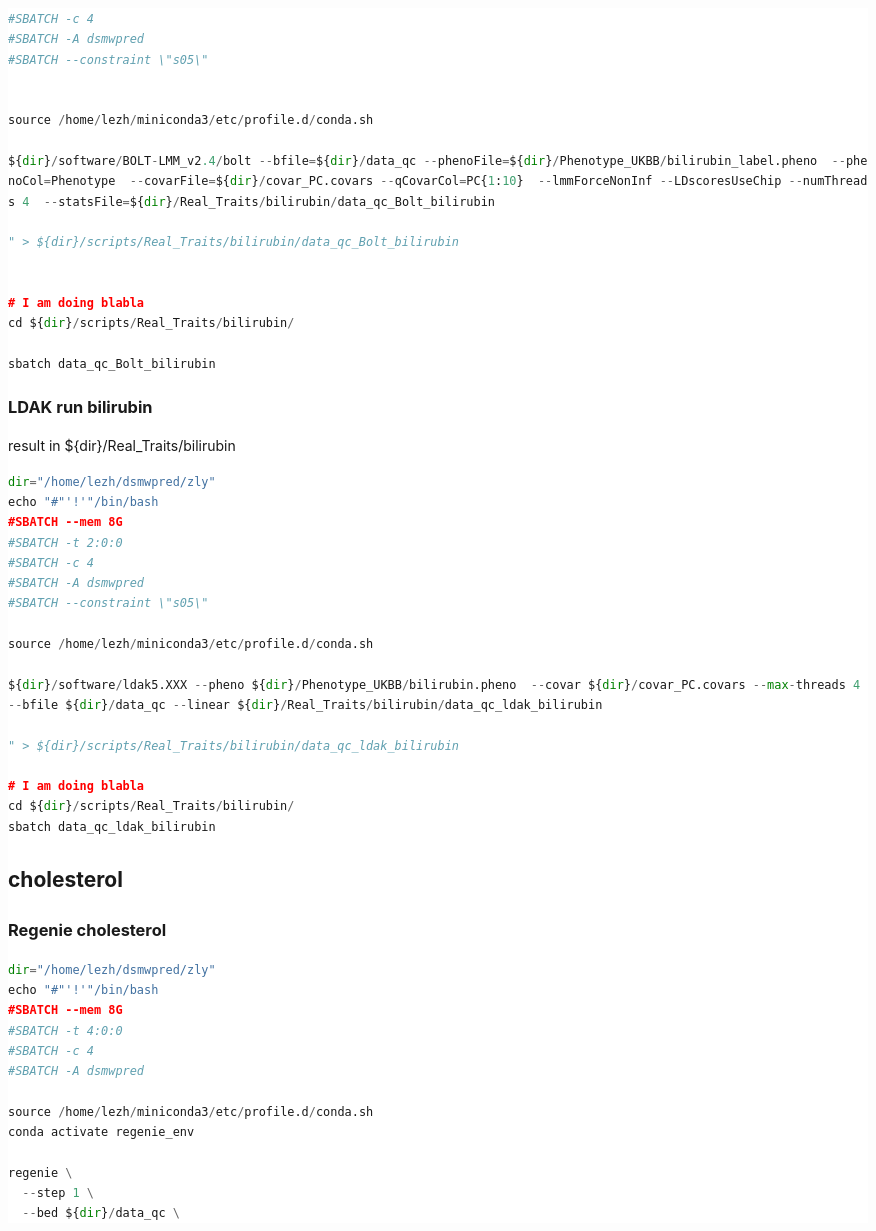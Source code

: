 ```python
#SBATCH -c 4
#SBATCH -A dsmwpred
#SBATCH --constraint \"s05\"


source /home/lezh/miniconda3/etc/profile.d/conda.sh

${dir}/software/BOLT-LMM_v2.4/bolt --bfile=${dir}/data_qc --phenoFile=${dir}/Phenotype_UKBB/bilirubin_label.pheno  --phenoCol=Phenotype  --covarFile=${dir}/covar_PC.covars --qCovarCol=PC{1:10}  --lmmForceNonInf --LDscoresUseChip --numThreads 4  --statsFile=${dir}/Real_Traits/bilirubin/data_qc_Bolt_bilirubin

" > ${dir}/scripts/Real_Traits/bilirubin/data_qc_Bolt_bilirubin


# I am doing blabla
cd ${dir}/scripts/Real_Traits/bilirubin/

sbatch data_qc_Bolt_bilirubin
```


### LDAK run bilirubin
result in ${dir}/Real_Traits/bilirubin
```python
dir="/home/lezh/dsmwpred/zly"
echo "#"'!'"/bin/bash
#SBATCH --mem 8G
#SBATCH -t 2:0:0
#SBATCH -c 4
#SBATCH -A dsmwpred
#SBATCH --constraint \"s05\"

source /home/lezh/miniconda3/etc/profile.d/conda.sh

${dir}/software/ldak5.XXX --pheno ${dir}/Phenotype_UKBB/bilirubin.pheno  --covar ${dir}/covar_PC.covars --max-threads 4  --bfile ${dir}/data_qc --linear ${dir}/Real_Traits/bilirubin/data_qc_ldak_bilirubin

" > ${dir}/scripts/Real_Traits/bilirubin/data_qc_ldak_bilirubin

# I am doing blabla
cd ${dir}/scripts/Real_Traits/bilirubin/
sbatch data_qc_ldak_bilirubin
```


## cholesterol
### Regenie cholesterol
```python
dir="/home/lezh/dsmwpred/zly"
echo "#"'!'"/bin/bash
#SBATCH --mem 8G
#SBATCH -t 4:0:0
#SBATCH -c 4
#SBATCH -A dsmwpred

source /home/lezh/miniconda3/etc/profile.d/conda.sh
conda activate regenie_env

regenie \
  --step 1 \
  --bed ${dir}/data_qc \
```